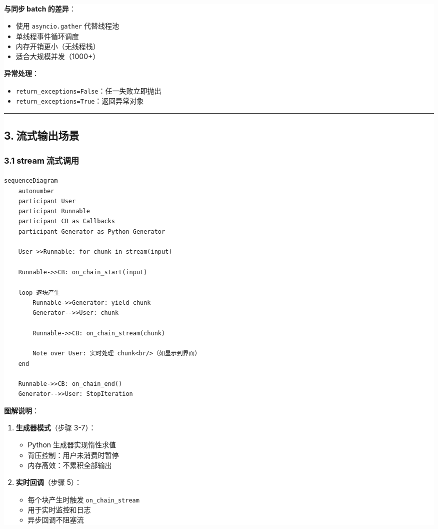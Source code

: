 **与同步 batch 的差异**：

- 使用 `asyncio.gather` 代替线程池
- 单线程事件循环调度
- 内存开销更小（无线程栈）
- 适合大规模并发（1000+）

**异常处理**：

- `return_exceptions=False`：任一失败立即抛出
- `return_exceptions=True`：返回异常对象

---

## 3. 流式输出场景

### 3.1 stream 流式调用

```mermaid
sequenceDiagram
    autonumber
    participant User
    participant Runnable
    participant CB as Callbacks
    participant Generator as Python Generator

    User->>Runnable: for chunk in stream(input)

    Runnable->>CB: on_chain_start(input)

    loop 逐块产生
        Runnable->>Generator: yield chunk
        Generator-->>User: chunk

        Runnable->>CB: on_chain_stream(chunk)

        Note over User: 实时处理 chunk<br/>（如显示到界面）
    end

    Runnable->>CB: on_chain_end()
    Generator-->>User: StopIteration
```

**图解说明**：

1. **生成器模式**（步骤 3-7）：
   - Python 生成器实现惰性求值
   - 背压控制：用户未消费时暂停
   - 内存高效：不累积全部输出

2. **实时回调**（步骤 5）：
   - 每个块产生时触发 `on_chain_stream`
   - 用于实时监控和日志
   - 异步回调不阻塞流
